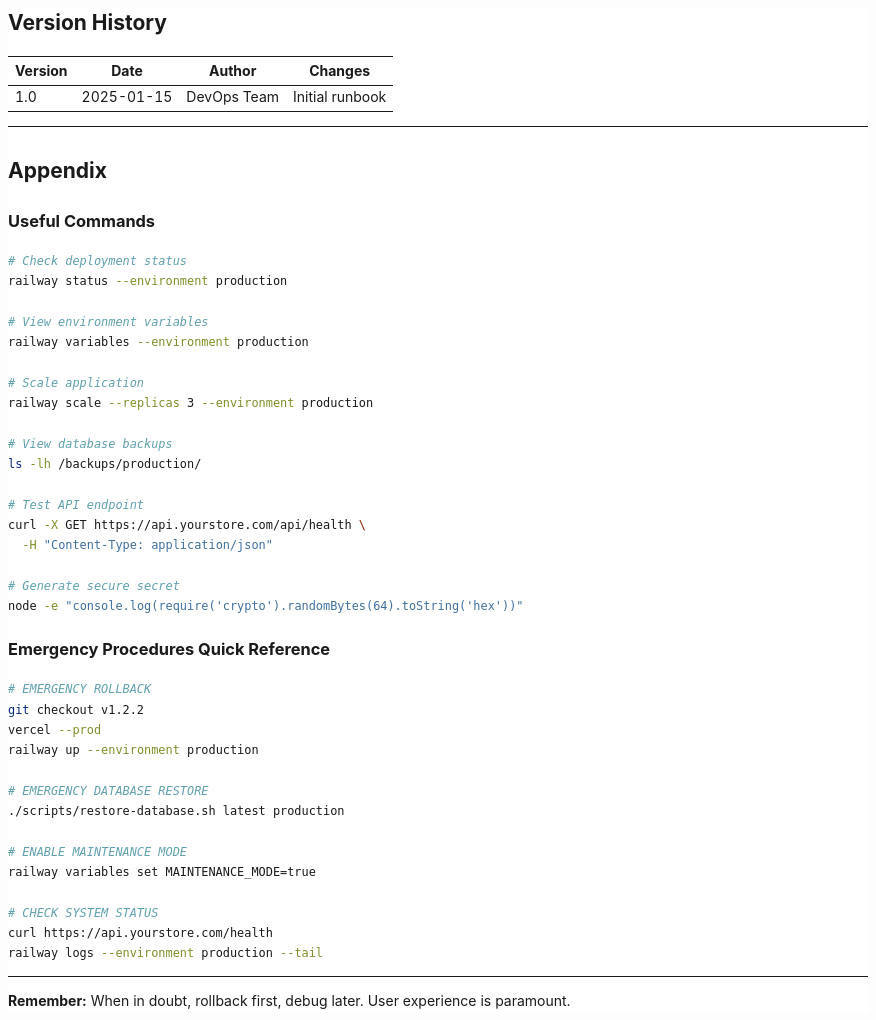 
## Version History

| Version | Date | Author | Changes |
|---------|------|--------|---------|
| 1.0 | 2025-01-15 | DevOps Team | Initial runbook |

---

## Appendix

### Useful Commands

```bash
# Check deployment status
railway status --environment production

# View environment variables
railway variables --environment production

# Scale application
railway scale --replicas 3 --environment production

# View database backups
ls -lh /backups/production/

# Test API endpoint
curl -X GET https://api.yourstore.com/api/health \
  -H "Content-Type: application/json"

# Generate secure secret
node -e "console.log(require('crypto').randomBytes(64).toString('hex'))"
```

### Emergency Procedures Quick Reference

```bash
# EMERGENCY ROLLBACK
git checkout v1.2.2
vercel --prod
railway up --environment production

# EMERGENCY DATABASE RESTORE
./scripts/restore-database.sh latest production

# ENABLE MAINTENANCE MODE
railway variables set MAINTENANCE_MODE=true

# CHECK SYSTEM STATUS
curl https://api.yourstore.com/health
railway logs --environment production --tail
```

---

**Remember:** When in doubt, rollback first, debug later. User experience is paramount.
